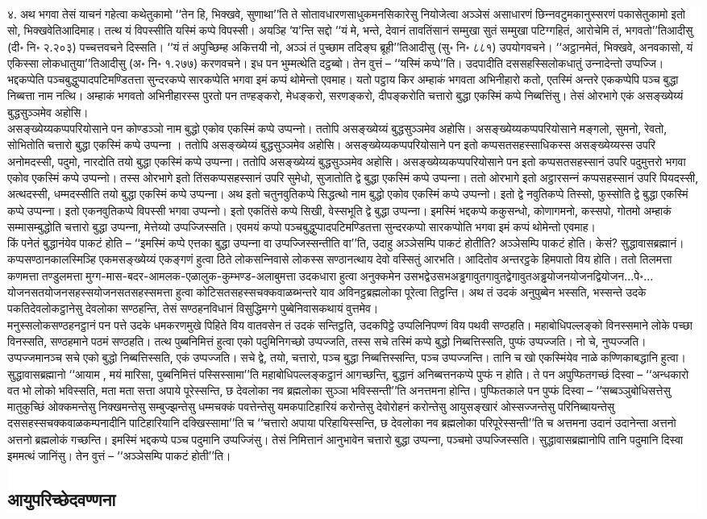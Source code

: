 ४. अथ भगवा तेसं याचनं गहेत्वा कथेतुकामो ‘‘तेन हि, भिक्खवे, सुणाथा’’ति ते सोतावधारणसाधुकमनसिकारेसु नियोजेत्वा अञ्‍ञेसं असाधारणं छिन्‍नवटुमकानुस्सरणं पकासेतुकामो इतो सो, भिक्खवेतिआदिमाह। तत्थ यं विपस्सीति यस्मिं कप्पे विपस्सी। अयञ्हि ‘य’न्ति सद्दो ‘‘यं मे, भन्ते, देवानं तावतिंसानं सम्मुखा सुतं सम्मुखा पटिग्गहितं, आरोचेमि तं, भगवतो’’तिआदीसु (दी॰ नि॰ २.२०३) पच्‍चत्तवचने दिस्सति। ‘‘यं तं अपुच्छिम्ह अकित्तयी नो, अञ्‍ञं तं पुच्छाम तदिङ्घ ब्रूही’’तिआदीसु (सु॰ नि॰ ८८१) उपयोगवचने। ‘‘अट्ठानमेतं, भिक्खवे, अनवकासो, यं एकिस्सा लोकधातुया’’तिआदीसु (अ॰ नि॰ १.२७७) करणवचने। इध पन भुम्मत्थेति दट्ठब्बो। तेन वुत्तं – ‘‘यस्मिं कप्पे’’ति। उदपादीति दससहस्सिलोकधातुं उन्‍नादेन्तो उप्पज्‍जि।  
भद्दकप्पेति पञ्‍चबुद्धुप्पादपटिमण्डितत्ता सुन्दरकप्पे सारकप्पेति भगवा इमं कप्पं थोमेन्तो एवमाह। यतो पट्ठाय किर अम्हाकं भगवता अभिनीहारो कतो, एतस्मिं अन्तरे एककप्पेपि पञ्‍च बुद्धा निब्बत्ता नाम नत्थि। अम्हाकं भगवतो अभिनीहारस्स पुरतो पन तण्हङ्करो, मेधङ्करो, सरणङ्करो, दीपङ्करोति चत्तारो बुद्धा एकस्मिं कप्पे निब्बत्तिंसु। तेसं ओरभागे एकं असङ्ख्येय्यं बुद्धसुञ्‍ञमेव अहोसि।  
असङ्ख्येय्यकप्पपरियोसाने पन कोण्डञ्‍ञो नाम बुद्धो एकोव एकस्मिं कप्पे उप्पन्‍नो। ततोपि असङ्ख्येय्यं बुद्धसुञ्‍ञमेव अहोसि। असङ्ख्येय्यकप्पपरियोसाने मङ्गलो, सुमनो, रेवतो, सोभितोति चत्तारो बुद्धा एकस्मिं कप्पे उप्पन्‍ना । ततोपि असङ्ख्येय्यं बुद्धसुञ्‍ञमेव अहोसि। असङ्ख्येय्यकप्पपरियोसाने पन इतो कप्पसतसहस्साधिकस्स असङ्ख्येय्यस्स उपरि अनोमदस्सी, पदुमो, नारदोति तयो बुद्धा एकस्मिं कप्पे उप्पन्‍ना। ततोपि असङ्ख्येय्यं बुद्धसुञ्‍ञमेव अहोसि। असङ्ख्येय्यकप्पपरियोसाने पन इतो कप्पसतसहस्सानं उपरि पदुमुत्तरो भगवा एकोव एकस्मिं कप्पे उप्पन्‍नो। तस्स ओरभागे इतो तिंसकप्पसहस्सानं उपरि सुमेधो, सुजातोति द्वे बुद्धा एकस्मिं कप्पे उप्पन्‍ना। ततो ओरभागे इतो अट्ठारसन्‍नं कप्पसहस्सानं उपरि पियदस्सी, अत्थदस्सी, धम्मदस्सीति तयो बुद्धा एकस्मिं कप्पे उप्पन्‍ना। अथ इतो चतुनवुतिकप्पे सिद्धत्थो नाम बुद्धो एकोव एकस्मिं कप्पे उप्पन्‍नो। इतो द्वे नवुतिकप्पे तिस्सो, फुस्सोति द्वे बुद्धा एकस्मिं कप्पे उप्पन्‍ना। इतो एकनवुतिकप्पे विपस्सी भगवा उप्पन्‍नो। इतो एकतिंसे कप्पे सिखी, वेस्सभूति द्वे बुद्धा उप्पन्‍ना। इमस्मिं भद्दकप्पे ककुसन्धो, कोणागमनो, कस्सपो, गोतमो अम्हाकं सम्मासम्बुद्धोति चत्तारो बुद्धा उप्पन्‍ना, मेत्तेय्यो उप्पज्‍जिस्सति। एवमयं कप्पो पञ्‍चबुद्धुप्पादपटिमण्डितत्ता सुन्दरकप्पो सारकप्पोति भगवा इमं कप्पं थोमेन्तो एवमाह।  
किं पनेतं बुद्धानंयेव पाकटं होति – ‘‘इमस्मिं कप्पे एत्तका बुद्धा उप्पन्‍ना वा उप्पज्‍जिस्सन्तीति वा’’ति, उदाहु अञ्‍ञेसम्पि पाकटं होतीति? अञ्‍ञेसम्पि पाकटं होति। केसं? सुद्धावासब्रह्मानं। कप्पसण्ठानकालस्मिञ्हि एकमसङ्ख्येय्यं एकङ्गणं हुत्वा ठिते लोकसन्‍निवासे लोकस्स सण्ठानत्थाय देवो वस्सितुं आरभति। आदितोव अन्तरट्ठके हिमपातो विय होति। ततो तिलमत्ता कणमत्ता तण्डुलमत्ता मुग्ग-मास-बदर-आमलक-एळालुक-कुम्भण्ड-अलाबुमत्ता उदकधारा हुत्वा अनुक्‍कमेन उसभद्वेउसभअड्ढगावुतगावुतद्वेगावुतअड्ढयोजनयोजनद्वियोजन…पे॰… योजनसतयोजनसहस्सयोजनसतसहस्समत्ता हुत्वा कोटिसतसहस्सचक्‍कवाळब्भन्तरे याव अविनट्ठब्रह्मलोका पूरेत्वा तिट्ठन्ति। अथ तं उदकं अनुपुब्बेन भस्सति, भस्सन्ते उदके पकतिदेवलोकट्ठानेसु देवलोका सण्ठहन्ति, तेसं सण्ठहनविधानं विसुद्धिमग्गे पुब्बेनिवासकथायं वुत्तमेव।  
मनुस्सलोकसण्ठहनट्ठानं पन पत्ते उदके धमकरणमुखे पिहिते विय वातवसेन तं उदकं सन्तिट्ठति, उदकपिट्ठे उप्पलिनिपण्णं विय पथवी सण्ठहति। महाबोधिपल्‍लङ्को विनस्समाने लोके पच्छा विनस्सति, सण्ठहमाने पठमं सण्ठहति। तत्थ पुब्बनिमित्तं हुत्वा एको पदुमिनिगच्छो उप्पज्‍जति, तस्स सचे तस्मिं कप्पे बुद्धो निब्बत्तिस्सति, पुप्फं उप्पज्‍जति। नो चे, नुप्पज्‍जति। उप्पज्‍जमानञ्‍च सचे एको बुद्धो निब्बत्तिस्सति, एकं उप्पज्‍जति। सचे द्वे, तयो, चत्तारो, पञ्‍च बुद्धा निब्बत्तिस्सन्ति, पञ्‍च उप्पज्‍जन्ति। तानि च खो एकस्मिंयेव नाळे कण्णिकाबद्धानि हुत्वा। सुद्धावासब्रह्मानो ‘‘आयाम , मयं मारिसा, पुब्बनिमित्तं पस्सिस्सामा’’ति महाबोधिपल्‍लङ्कट्ठानं आगच्छन्ति, बुद्धानं अनिब्बत्तनकप्पे पुप्फं न होति। ते पन अपुप्फितगच्छं दिस्वा – ‘‘अन्धकारो वत भो लोको भविस्सति, मता मता सत्ता अपाये पूरेस्सन्ति, छ देवलोका नव ब्रह्मलोका सुञ्‍ञा भविस्सन्ती’’ति अनत्तमना होन्ति। पुप्फितकाले पन पुप्फं दिस्वा – ‘‘सब्बञ्‍ञुबोधिसत्तेसु मातुकुच्छिं ओक्‍कमन्तेसु निक्खमन्तेसु सम्बुज्झन्तेसु धम्मचक्‍कं पवत्तेन्तेसु यमकपाटिहारियं करोन्तेसु देवोरोहनं करोन्तेसु आयुसङ्खारं ओस्सज्‍जन्तेसु परिनिब्बायन्तेसु दससहस्सचक्‍कवाळकम्पनादीनि पाटिहारियानि दक्खिस्सामा’’ति च ‘‘चत्तारो अपाया परिहायिस्सन्ति, छ देवलोका नव ब्रह्मलोका परिपूरेस्सन्ती’’ति च अत्तमना उदानं उदानेन्ता अत्तनो अत्तनो ब्रह्मलोकं गच्छन्ति। इमस्मिं भद्दकप्पे पञ्‍च पदुमानि उप्पज्‍जिंसु। तेसं निमित्तानं आनुभावेन चत्तारो बुद्धा उप्पन्‍ना, पञ्‍चमो उप्पज्‍जिस्सति। सुद्धावासब्रह्मानोपि तानि पदुमानि दिस्वा इममत्थं जानिंसु। तेन वुत्तं – ‘‘अञ्‍ञेसम्पि पाकटं होती’’ति।  


## आयुपरिच्छेदवण्णना
